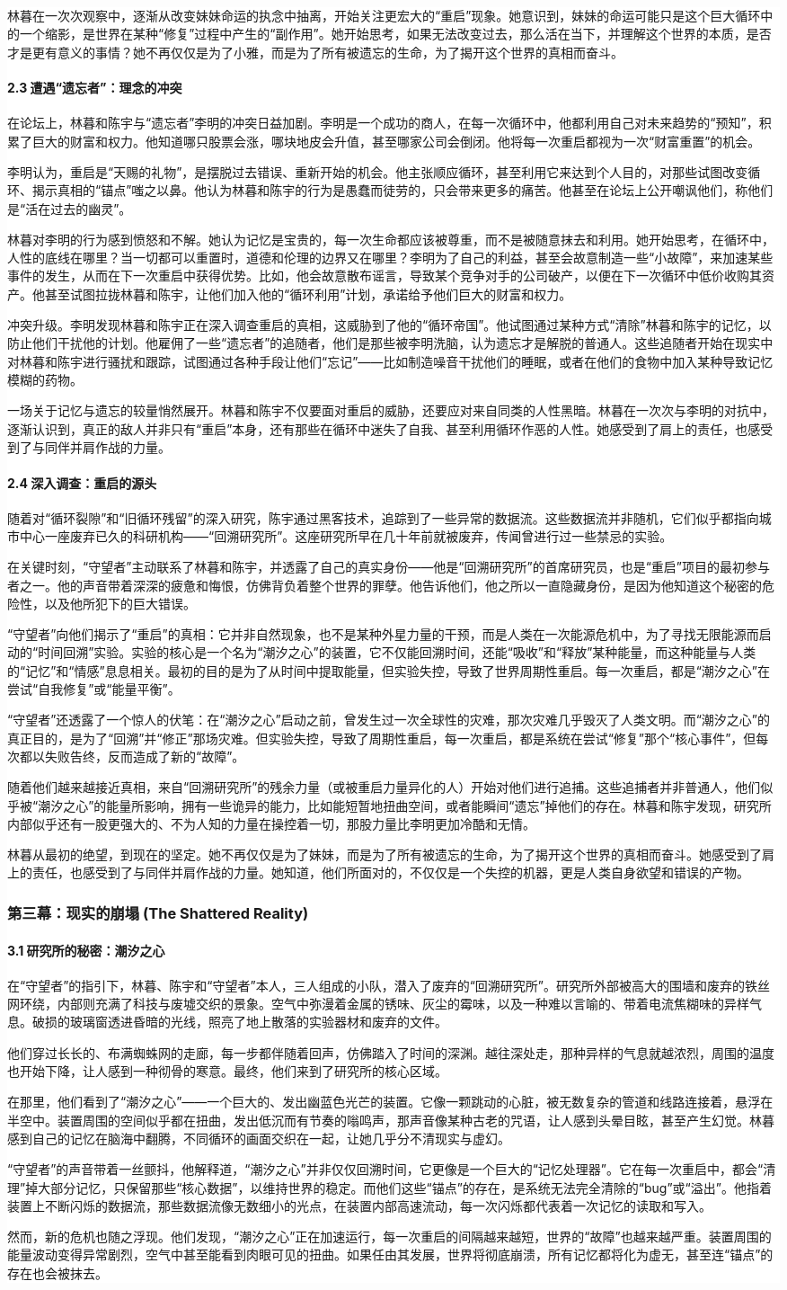 林暮在一次次观察中，逐渐从改变妹妹命运的执念中抽离，开始关注更宏大的“重启”现象。她意识到，妹妹的命运可能只是这个巨大循环中的一个缩影，是世界在某种“修复”过程中产生的“副作用”。她开始思考，如果无法改变过去，那么活在当下，并理解这个世界的本质，是否才是更有意义的事情？她不再仅仅是为了小雅，而是为了所有被遗忘的生命，为了揭开这个世界的真相而奋斗。

#### 2.3 遭遇“遗忘者”：理念的冲突

在论坛上，林暮和陈宇与“遗忘者”李明的冲突日益加剧。李明是一个成功的商人，在每一次循环中，他都利用自己对未来趋势的“预知”，积累了巨大的财富和权力。他知道哪只股票会涨，哪块地皮会升值，甚至哪家公司会倒闭。他将每一次重启都视为一次“财富重置”的机会。

李明认为，重启是“天赐的礼物”，是摆脱过去错误、重新开始的机会。他主张顺应循环，甚至利用它来达到个人目的，对那些试图改变循环、揭示真相的“锚点”嗤之以鼻。他认为林暮和陈宇的行为是愚蠢而徒劳的，只会带来更多的痛苦。他甚至在论坛上公开嘲讽他们，称他们是“活在过去的幽灵”。

林暮对李明的行为感到愤怒和不解。她认为记忆是宝贵的，每一次生命都应该被尊重，而不是被随意抹去和利用。她开始思考，在循环中，人性的底线在哪里？当一切都可以重置时，道德和伦理的边界又在哪里？李明为了自己的利益，甚至会故意制造一些“小故障”，来加速某些事件的发生，从而在下一次重启中获得优势。比如，他会故意散布谣言，导致某个竞争对手的公司破产，以便在下一次循环中低价收购其资产。他甚至试图拉拢林暮和陈宇，让他们加入他的“循环利用”计划，承诺给予他们巨大的财富和权力。

冲突升级。李明发现林暮和陈宇正在深入调查重启的真相，这威胁到了他的“循环帝国”。他试图通过某种方式“清除”林暮和陈宇的记忆，以防止他们干扰他的计划。他雇佣了一些“遗忘者”的追随者，他们是那些被李明洗脑，认为遗忘才是解脱的普通人。这些追随者开始在现实中对林暮和陈宇进行骚扰和跟踪，试图通过各种手段让他们“忘记”——比如制造噪音干扰他们的睡眠，或者在他们的食物中加入某种导致记忆模糊的药物。

一场关于记忆与遗忘的较量悄然展开。林暮和陈宇不仅要面对重启的威胁，还要应对来自同类的人性黑暗。林暮在一次次与李明的对抗中，逐渐认识到，真正的敌人并非只有“重启”本身，还有那些在循环中迷失了自我、甚至利用循环作恶的人性。她感受到了肩上的责任，也感受到了与同伴并肩作战的力量。

#### 2.4 深入调查：重启的源头

随着对“循环裂隙”和“旧循环残留”的深入研究，陈宇通过黑客技术，追踪到了一些异常的数据流。这些数据流并非随机，它们似乎都指向城市中心一座废弃已久的科研机构——“回溯研究所”。这座研究所早在几十年前就被废弃，传闻曾进行过一些禁忌的实验。

在关键时刻，“守望者”主动联系了林暮和陈宇，并透露了自己的真实身份——他是“回溯研究所”的首席研究员，也是“重启”项目的最初参与者之一。他的声音带着深深的疲惫和悔恨，仿佛背负着整个世界的罪孽。他告诉他们，他之所以一直隐藏身份，是因为他知道这个秘密的危险性，以及他所犯下的巨大错误。

“守望者”向他们揭示了“重启”的真相：它并非自然现象，也不是某种外星力量的干预，而是人类在一次能源危机中，为了寻找无限能源而启动的“时间回溯”实验。实验的核心是一个名为“潮汐之心”的装置，它不仅能回溯时间，还能“吸收”和“释放”某种能量，而这种能量与人类的“记忆”和“情感”息息相关。最初的目的是为了从时间中提取能量，但实验失控，导致了世界周期性重启。每一次重启，都是“潮汐之心”在尝试“自我修复”或“能量平衡”。

“守望者”还透露了一个惊人的伏笔：在“潮汐之心”启动之前，曾发生过一次全球性的灾难，那次灾难几乎毁灭了人类文明。而“潮汐之心”的真正目的，是为了“回溯”并“修正”那场灾难。但实验失控，导致了周期性重启，每一次重启，都是系统在尝试“修复”那个“核心事件”，但每次都以失败告终，反而造成了新的“故障”。

随着他们越来越接近真相，来自“回溯研究所”的残余力量（或被重启力量异化的人）开始对他们进行追捕。这些追捕者并非普通人，他们似乎被“潮汐之心”的能量所影响，拥有一些诡异的能力，比如能短暂地扭曲空间，或者能瞬间“遗忘”掉他们的存在。林暮和陈宇发现，研究所内部似乎还有一股更强大的、不为人知的力量在操控着一切，那股力量比李明更加冷酷和无情。

林暮从最初的绝望，到现在的坚定。她不再仅仅是为了妹妹，而是为了所有被遗忘的生命，为了揭开这个世界的真相而奋斗。她感受到了肩上的责任，也感受到了与同伴并肩作战的力量。她知道，他们所面对的，不仅仅是一个失控的机器，更是人类自身欲望和错误的产物。

### 第三幕：现实的崩塌 (The Shattered Reality)

#### 3.1 研究所的秘密：潮汐之心

在“守望者”的指引下，林暮、陈宇和“守望者”本人，三人组成的小队，潜入了废弃的“回溯研究所”。研究所外部被高大的围墙和废弃的铁丝网环绕，内部则充满了科技与废墟交织的景象。空气中弥漫着金属的锈味、灰尘的霉味，以及一种难以言喻的、带着电流焦糊味的异样气息。破损的玻璃窗透进昏暗的光线，照亮了地上散落的实验器材和废弃的文件。

他们穿过长长的、布满蜘蛛网的走廊，每一步都伴随着回声，仿佛踏入了时间的深渊。越往深处走，那种异样的气息就越浓烈，周围的温度也开始下降，让人感到一种彻骨的寒意。最终，他们来到了研究所的核心区域。

在那里，他们看到了“潮汐之心”——一个巨大的、发出幽蓝色光芒的装置。它像一颗跳动的心脏，被无数复杂的管道和线路连接着，悬浮在半空中。装置周围的空间似乎都在扭曲，发出低沉而有节奏的嗡鸣声，那声音像某种古老的咒语，让人感到头晕目眩，甚至产生幻觉。林暮感到自己的记忆在脑海中翻腾，不同循环的画面交织在一起，让她几乎分不清现实与虚幻。

“守望者”的声音带着一丝颤抖，他解释道，“潮汐之心”并非仅仅回溯时间，它更像是一个巨大的“记忆处理器”。它在每一次重启中，都会“清理”掉大部分记忆，只保留那些“核心数据”，以维持世界的稳定。而他们这些“锚点”的存在，是系统无法完全清除的“bug”或“溢出”。他指着装置上不断闪烁的数据流，那些数据流像无数细小的光点，在装置内部高速流动，每一次闪烁都代表着一次记忆的读取和写入。

然而，新的危机也随之浮现。他们发现，“潮汐之心”正在加速运行，每一次重启的间隔越来越短，世界的“故障”也越来越严重。装置周围的能量波动变得异常剧烈，空气中甚至能看到肉眼可见的扭曲。如果任由其发展，世界将彻底崩溃，所有记忆都将化为虚无，甚至连“锚点”的存在也会被抹去。
